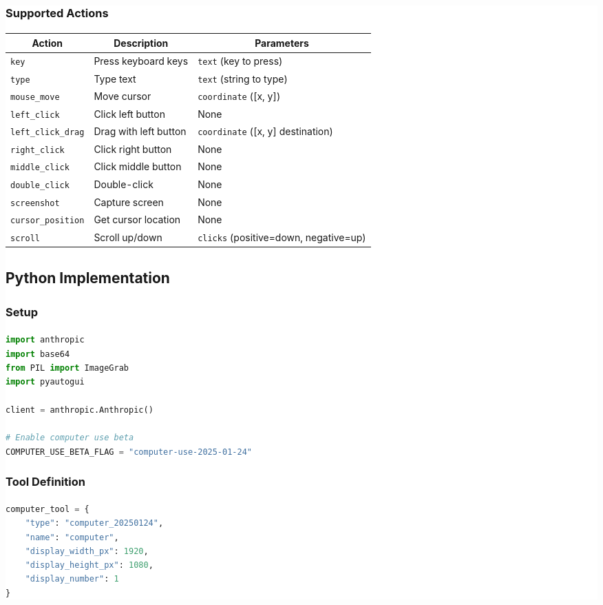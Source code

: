 ### Supported Actions

| Action | Description | Parameters |
|--------|-------------|------------|
| `key` | Press keyboard keys | `text` (key to press) |
| `type` | Type text | `text` (string to type) |
| `mouse_move` | Move cursor | `coordinate` ([x, y]) |
| `left_click` | Click left button | None |
| `left_click_drag` | Drag with left button | `coordinate` ([x, y] destination) |
| `right_click` | Click right button | None |
| `middle_click` | Click middle button | None |
| `double_click` | Double-click | None |
| `screenshot` | Capture screen | None |
| `cursor_position` | Get cursor location | None |
| `scroll` | Scroll up/down | `clicks` (positive=down, negative=up) |

## Python Implementation

### Setup

```python
import anthropic
import base64
from PIL import ImageGrab
import pyautogui

client = anthropic.Anthropic()

# Enable computer use beta
COMPUTER_USE_BETA_FLAG = "computer-use-2025-01-24"
```

### Tool Definition

```python
computer_tool = {
    "type": "computer_20250124",
    "name": "computer",
    "display_width_px": 1920,
    "display_height_px": 1080,
    "display_number": 1
}
```
